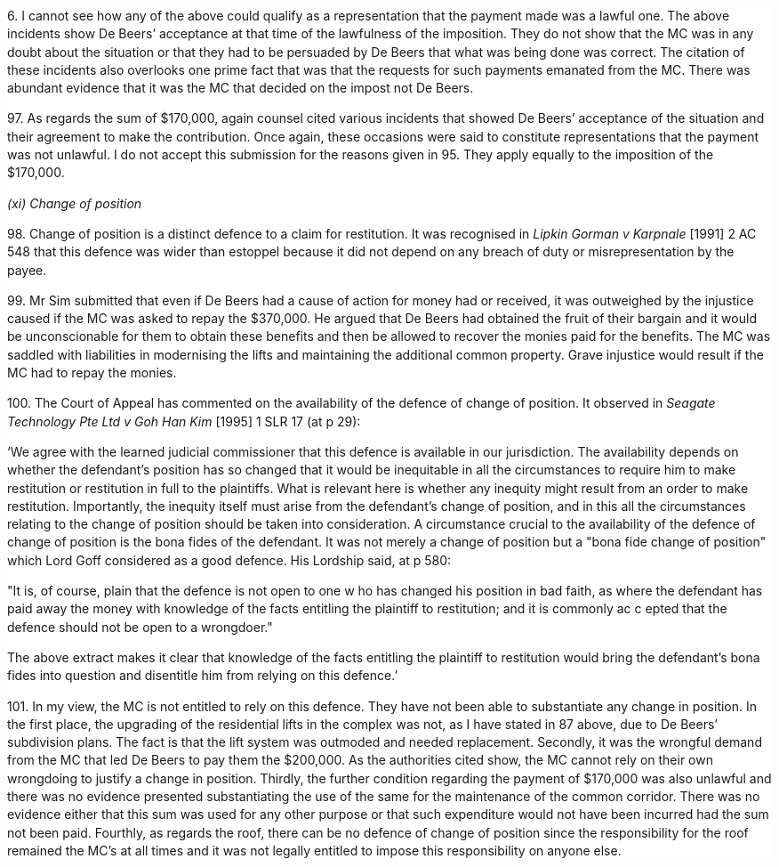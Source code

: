 6\. I cannot see how any of the above could qualify as a representation that the payment made was a lawful one. The above incidents show De Beers’ acceptance at that time of the lawfulness of the imposition. They do not show that the MC was in any doubt about the situation or that they had to be persuaded by De Beers that what was being done was correct. The citation of these incidents also overlooks one prime fact that was that the requests for such payments emanated from the MC. There was abundant evidence that it was the MC that decided on the impost not De Beers. 

97\. As regards the sum of $170,000, again counsel cited various incidents that showed De Beers’ acceptance of the situation and their agreement to make the contribution. Once again, these occasions were said to constitute representations that the payment was not unlawful. I do not accept this submission for the reasons given in 95. They apply equally to the imposition of the $170,000. 

_(xi) Change of position_ 

98\. Change of position is a distinct defence to a claim for restitution. It was recognised in _Lipkin Gorman v Karpnale_ [1991] 2 AC 548 that this defence was wider than estoppel because it did not depend on any breach of duty or misrepresentation by the payee. 

99\. Mr Sim submitted that even if De Beers had a cause of action for money had or received, it was outweighed by the injustice caused if the MC was asked to repay the $370,000. He argued that De Beers had obtained the fruit of their bargain and it would be unconscionable for them to obtain these benefits and then be allowed to recover the monies paid for the benefits. The MC was saddled with liabilities in modernising the lifts and maintaining the additional common property. Grave injustice would result if the MC had to repay the monies. 

100\. The Court of Appeal has commented on the availability of the defence of change of position. It observed in _Seagate Technology Pte Ltd v Goh Han Kim_ [1995] 1 SLR 17 (at p 29): 


 ‘We agree with the learned judicial commissioner that this defence is available in our jurisdiction. The availability depends on whether the defendant’s position has so changed that it would be inequitable in all the circumstances to require him to make restitution or restitution in full to the plaintiffs. What is relevant here is whether any inequity might result from an order to make restitution. Importantly, the inequity itself must arise from the defendant’s change of position, and in this all the circumstances relating to the change of position should be taken into consideration. A circumstance crucial to the availability of the defence of change of position is the bona fides of the defendant. It was not merely a change of position but a "bona fide change of position" which Lord Goff considered as a good defence. His Lordship said, at p 580: 

 "It is, of course, plain that the defence is not open to one w ho has changed his position in bad faith, as where the defendant has paid away the money with knowledge of the facts entitling the plaintiff to restitution; and it is commonly ac c epted that the defence should not be open to a wrongdoer." 

 The above extract makes it clear that knowledge of the facts entitling the plaintiff to restitution would bring the defendant’s bona fides into question and disentitle him from relying on this defence.’ 

101\. In my view, the MC is not entitled to rely on this defence. They have not been able to substantiate any change in position. In the first place, the upgrading of the residential lifts in the complex was not, as I have stated in 87 above, due to De Beers’ subdivision plans. The fact is that the lift system was outmoded and needed replacement. Secondly, it was the wrongful demand from the MC that led De Beers to pay them the $200,000. As the authorities cited show, the MC cannot rely on their own wrongdoing to justify a change in position. Thirdly, the further condition regarding the payment of $170,000 was also unlawful and there was no evidence presented substantiating the use of the same for the maintenance of the common corridor. There was no evidence either that this sum was used for any other purpose or that such expenditure would not have been incurred had the sum not been paid. Fourthly, as regards the roof, there can be no defence of change of position since the responsibility for the roof remained the MC’s at all times and it was not legally entitled to impose this responsibility on anyone else. 
